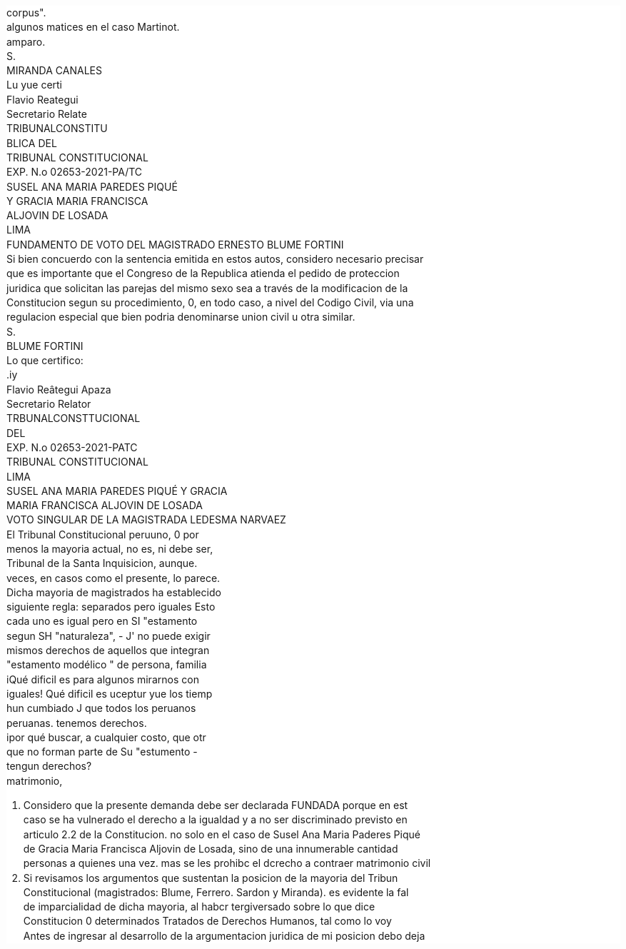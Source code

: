 corpus".  
algunos matices en el caso Martinot.  
amparo.  
S.  
MIRANDA CANALES  
Lu yue certi  
Flavio Reategui  
Secretario Relate  
TRIBUNALCONSTITU  
BLICA DEL  
TRIBUNAL CONSTITUCIONAL  
EXP. N.o 02653-2021-PA/TC  
SUSEL ANA MARIA PAREDES PIQUÉ  
Y GRACIA MARIA FRANCISCA  
ALJOVIN DE LOSADA  
LIMA  
FUNDAMENTO DE VOTO DEL MAGISTRADO ERNESTO BLUME FORTINI  
Si bien concuerdo con la sentencia emitida en estos autos, considero necesario precisar  
que es importante que el Congreso de la Republica atienda el pedido de proteccion  
juridica que solicitan las parejas del mismo sexo sea a través de la modificacion de la  
Constitucion segun su procedimiento, 0, en todo caso, a nivel del Codigo Civil, via una  
regulacion especial que bien podria denominarse union civil u otra similar.  
S.  
BLUME FORTINI  
Lo que certifico:  
.iy  
Flavio Reâtegui Apaza  
Secretario Relator  
TRBUNALCONSTTUCIONAL  
DEL  
EXP. N.o 02653-2021-PATC  
TRIBUNAL CONSTITUCIONAL  
LIMA  
SUSEL ANA MARIA PAREDES PIQUÉ Y GRACIA  
MARIA FRANCISCA ALJOVIN DE LOSADA  
VOTO SINGULAR DE LA MAGISTRADA LEDESMA NARVAEZ  
El Tribunal Constitucional peruuno, 0 por  
menos la mayoria actual, no es, ni debe ser,  
Tribunal de la Santa Inquisicion, aunque.  
veces, en casos como el presente, lo parece.  
Dicha mayoria de magistrados ha establecido  
siguiente regla: separados pero iguales Esto  
cada uno es igual pero en SI "estamento  
segun SH "naturaleza", - J' no puede exigir  
mismos derechos de aquellos que integran  
"estamento modélico " de persona, familia  
iQué dificil es para algunos mirarnos con  
iguales! Qué dificil es uceptur yue los tiemp  
hun cumbiado J que todos los peruanos  
peruanas. tenemos derechos.  
ipor qué buscar, a cualquier costo, que otr  
que no forman parte de Su "estumento -  
tengun derechos?  
matrimonio,  
1. Considero que la presente demanda debe ser declarada FUNDADA porque en est  
caso se ha vulnerado el derecho a la igualdad y a no ser discriminado previsto en  
articulo 2.2 de la Constitucion. no solo en el caso de Susel Ana Maria Paderes Piqué  
de Gracia Maria Francisca Aljovin de Losada, sino de una innumerable cantidad  
personas a quienes una vez. mas se les prohibc el dcrecho a contraer matrimonio civil  
2. Si revisamos los argumentos que sustentan la posicion de la mayoria del Tribun  
Constitucional (magistrados: Blume, Ferrero. Sardon y Miranda). es evidente la fal  
de imparcialidad de dicha mayoria, al habcr tergiversado sobre lo que dice  
Constitucion 0 determinados Tratados de Derechos Humanos, tal como lo voy  
Antes de ingresar al desarrollo de la argumentacion juridica de mi posicion debo deja  